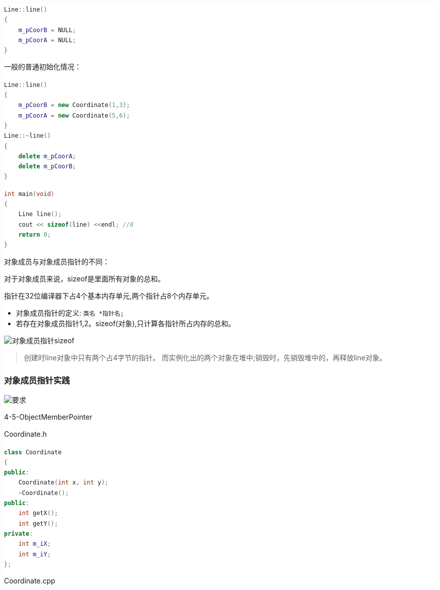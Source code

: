 ```c++
Line::line()
{
	m_pCoorB = NULL;
	m_pCoorA = NULL;
}
```

一般的普通初始化情况：

```c++
Line::line()
{
	m_pCoorB = new Coordinate(1,3);
	m_pCoorA = new Coordinate(5,6);
}
Line::~line()
{
	delete m_pCoorA;
	delete m_pCoorB;
}
```

```c++
int main(void)
{
	Line line();
	cout << sizeof(line) <<endl; //8
	return 0;
}
```

对象成员与对象成员指针的不同：

对于对象成员来说，sizeof是里面所有对象的总和。

指针在32位编译器下占4个基本内存单元,两个指针占8个内存单元。

- 对象成员指针的定义: `类名 *指针名;`
- 若存在对象成员指针1,2。sizeof(对象),只计算各指针所占内存的总和。

![对象成员指针sizeof](http://upload-images.jianshu.io/upload_images/1779926-5676bd541d3286e9.png?imageMogr2/auto-orient/strip%7CimageView2/2/w/1240)

>创建时line对象中只有两个占4字节的指针。
而实例化出的两个对象在堆中;销毁时，先销毁堆中的，再释放line对象。

### 对象成员指针实践

![要求](http://upload-images.jianshu.io/upload_images/1779926-bd5f3d087fc95188.png?imageMogr2/auto-orient/strip%7CimageView2/2/w/1240)

4-5-ObjectMemberPointer

Coordinate.h

```c++
class Coordinate
{
public:
	Coordinate(int x, int y);
	~Coordinate();
public:
	int getX();
	int getY();
private:
	int m_iX;
	int m_iY;
};
```
Coordinate.cpp
